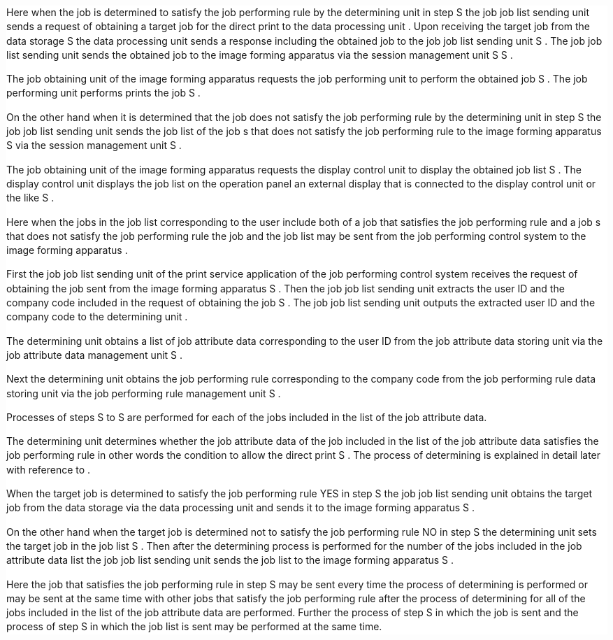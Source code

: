 Here when the job is determined to satisfy the job performing rule by the determining unit in step S the job job list sending unit sends a request of obtaining a target job for the direct print to the data processing unit . Upon receiving the target job from the data storage S the data processing unit sends a response including the obtained job to the job job list sending unit S . The job job list sending unit sends the obtained job to the image forming apparatus via the session management unit S S .

The job obtaining unit of the image forming apparatus requests the job performing unit to perform the obtained job S . The job performing unit performs prints the job S .

On the other hand when it is determined that the job does not satisfy the job performing rule by the determining unit in step S the job job list sending unit sends the job list of the job s that does not satisfy the job performing rule to the image forming apparatus S via the session management unit S .

The job obtaining unit of the image forming apparatus requests the display control unit to display the obtained job list S . The display control unit displays the job list on the operation panel an external display that is connected to the display control unit or the like S .

Here when the jobs in the job list corresponding to the user include both of a job that satisfies the job performing rule and a job s that does not satisfy the job performing rule the job and the job list may be sent from the job performing control system to the image forming apparatus .

First the job job list sending unit of the print service application of the job performing control system receives the request of obtaining the job sent from the image forming apparatus S . Then the job job list sending unit extracts the user ID and the company code included in the request of obtaining the job S . The job job list sending unit outputs the extracted user ID and the company code to the determining unit .

The determining unit obtains a list of job attribute data corresponding to the user ID from the job attribute data storing unit via the job attribute data management unit S .

Next the determining unit obtains the job performing rule corresponding to the company code from the job performing rule data storing unit via the job performing rule management unit S .

Processes of steps S to S are performed for each of the jobs included in the list of the job attribute data.

The determining unit determines whether the job attribute data of the job included in the list of the job attribute data satisfies the job performing rule in other words the condition to allow the direct print S . The process of determining is explained in detail later with reference to .

When the target job is determined to satisfy the job performing rule YES in step S the job job list sending unit obtains the target job from the data storage via the data processing unit and sends it to the image forming apparatus S .

On the other hand when the target job is determined not to satisfy the job performing rule NO in step S the determining unit sets the target job in the job list S . Then after the determining process is performed for the number of the jobs included in the job attribute data list the job job list sending unit sends the job list to the image forming apparatus S .

Here the job that satisfies the job performing rule in step S may be sent every time the process of determining is performed or may be sent at the same time with other jobs that satisfy the job performing rule after the process of determining for all of the jobs included in the list of the job attribute data are performed. Further the process of step S in which the job is sent and the process of step S in which the job list is sent may be performed at the same time.
